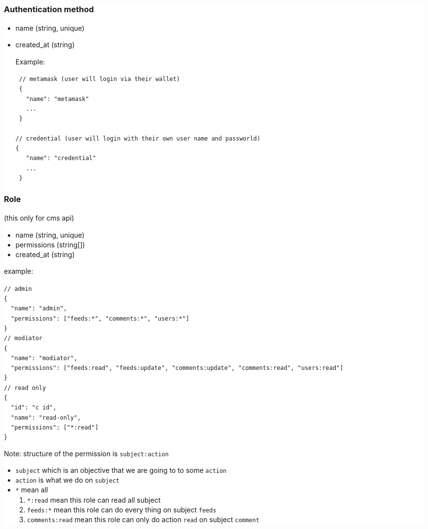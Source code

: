 ### Authentication method
- name (string, unique)
- created_at (string)

  Example:
  ```
   // metamask (user will login via their wallet)
   {
     "name": "metamask"
     ...
   }

  // credential (user will login with their own user name and passworld)
  {
     "name": "credential"
     ...
   }
  ```

### Role
(this only for cms api)
- name (string, unique)
- permissions (string[])
- created_at (string)

example:
 ```
 // admin
 {
   "name": "admin",
   "permissions": ["feeds:*", "comments:*", "users:*"]
 }
 // modiator
 {
   "name": "modiator",
   "permissions": ["feeds:read", "feeds:update", "comments:update", "comments:read", "users:read"]
 }
 // read only
 {
   "id": "c id",
   "name": "read-only",
   "permissions": ["*:read"]
 }
```

Note: structure of the permission is `subject:action`
- `subject` which is an objective that we are going to to some `action`
- `action` is what we do on `subject`
- `*` mean all
  1. `*:read` mean this role can read all subject
  2. `feeds:*` mean this role can do every thing on subject `feeds`
  3. `comments:read` mean this role can only do action `read` on subject `comment`
